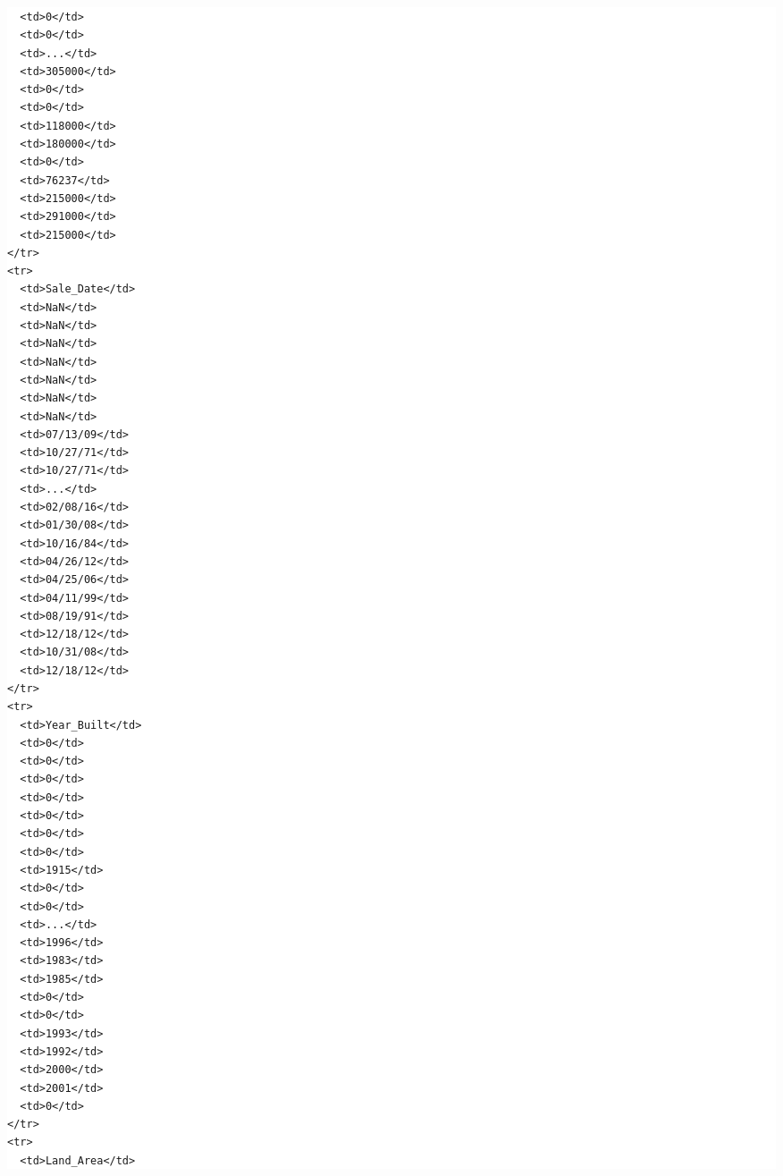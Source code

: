       <td>0</td>
      <td>0</td>
      <td>...</td>
      <td>305000</td>
      <td>0</td>
      <td>0</td>
      <td>118000</td>
      <td>180000</td>
      <td>0</td>
      <td>76237</td>
      <td>215000</td>
      <td>291000</td>
      <td>215000</td>
    </tr>
    <tr>
      <td>Sale_Date</td>
      <td>NaN</td>
      <td>NaN</td>
      <td>NaN</td>
      <td>NaN</td>
      <td>NaN</td>
      <td>NaN</td>
      <td>NaN</td>
      <td>07/13/09</td>
      <td>10/27/71</td>
      <td>10/27/71</td>
      <td>...</td>
      <td>02/08/16</td>
      <td>01/30/08</td>
      <td>10/16/84</td>
      <td>04/26/12</td>
      <td>04/25/06</td>
      <td>04/11/99</td>
      <td>08/19/91</td>
      <td>12/18/12</td>
      <td>10/31/08</td>
      <td>12/18/12</td>
    </tr>
    <tr>
      <td>Year_Built</td>
      <td>0</td>
      <td>0</td>
      <td>0</td>
      <td>0</td>
      <td>0</td>
      <td>0</td>
      <td>0</td>
      <td>1915</td>
      <td>0</td>
      <td>0</td>
      <td>...</td>
      <td>1996</td>
      <td>1983</td>
      <td>1985</td>
      <td>0</td>
      <td>0</td>
      <td>1993</td>
      <td>1992</td>
      <td>2000</td>
      <td>2001</td>
      <td>0</td>
    </tr>
    <tr>
      <td>Land_Area</td>